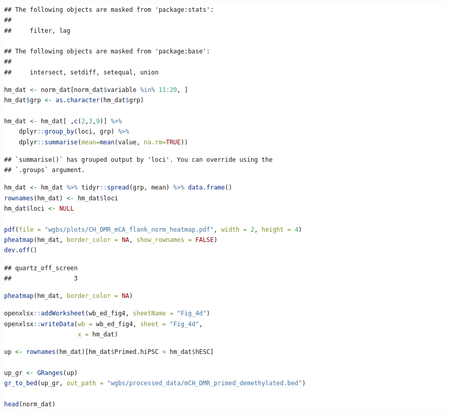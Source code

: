     ## The following objects are masked from 'package:stats':
    ## 
    ##     filter, lag

    ## The following objects are masked from 'package:base':
    ## 
    ##     intersect, setdiff, setequal, union

``` r
hm_dat <- norm_dat[norm_dat$variable %in% 11:20, ]
hm_dat$grp <- as.character(hm_dat$grp)

hm_dat <- hm_dat[ ,c(2,3,9)] %>% 
    dplyr::group_by(loci, grp) %>%
    dplyr::summarise(mean=mean(value, na.rm=TRUE))
```

    ## `summarise()` has grouped output by 'loci'. You can override using the
    ## `.groups` argument.

``` r
hm_dat <- hm_dat %>% tidyr::spread(grp, mean) %>% data.frame()
rownames(hm_dat) <- hm_dat$loci
hm_dat$loci <- NULL

pdf(file = "wgbs/plots/CH_DMR_mCA_flank_norm_heatmap.pdf", width = 2, height = 4)
pheatmap(hm_dat, border_color = NA, show_rownames = FALSE)
dev.off()
```

    ## quartz_off_screen 
    ##                 3

``` r
pheatmap(hm_dat, border_color = NA)
```

``` r
openxlsx::addWorksheet(wb_ed_fig4, sheetName = "Fig_4d")
openxlsx::writeData(wb = wb_ed_fig4, sheet = "Fig_4d",
                    x = hm_dat)
```

``` r
up <- rownames(hm_dat)[hm_dat$Primed.hiPSC < hm_dat$hESC]

up_gr <- GRanges(up)
gr_to_bed(up_gr, out_path = "wgbs/processed_data/mCH_DMR_primed_demethylated.bed")

head(norm_dat)
```
